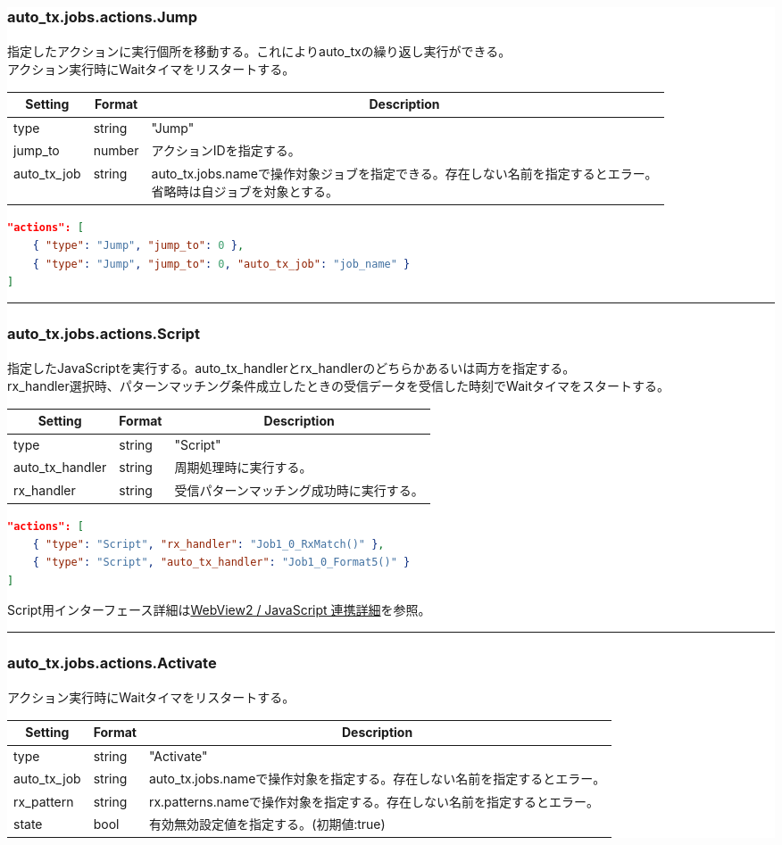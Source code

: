 
### auto_tx.jobs.actions.Jump

指定したアクションに実行個所を移動する。これによりauto_txの繰り返し実行ができる。  
アクション実行時にWaitタイマをリスタートする。

| Setting | Format | Description |
----|----|---- 
| type | string | "Jump"
| jump_to | number | アクションIDを指定する。
| auto_tx_job | string | auto_tx.jobs.nameで操作対象ジョブを指定できる。存在しない名前を指定するとエラー。<br>省略時は自ジョブを対象とする。

```json
"actions": [
	{ "type": "Jump", "jump_to": 0 },
	{ "type": "Jump", "jump_to": 0, "auto_tx_job": "job_name" }
]
```

---

### auto_tx.jobs.actions.Script

指定したJavaScriptを実行する。auto_tx_handlerとrx_handlerのどちらかあるいは両方を指定する。  
rx_handler選択時、パターンマッチング条件成立したときの受信データを受信した時刻でWaitタイマをスタートする。

| Setting | Format | Description |
----|----|---- 
| type | string | "Script"
| auto_tx_handler | string | 周期処理時に実行する。
| rx_handler | string | 受信パターンマッチング成功時に実行する。

```json
"actions": [
	{ "type": "Script", "rx_handler": "Job1_0_RxMatch()" },
	{ "type": "Script", "auto_tx_handler": "Job1_0_Format5()" }
]
```

Script用インターフェース詳細は[WebView2 / JavaScript 連携詳細](#webview2--javascript-連携詳細)を参照。

---

### auto_tx.jobs.actions.Activate

アクション実行時にWaitタイマをリスタートする。

| Setting | Format | Description |
----|----|---- 
| type | string | "Activate"
| auto_tx_job | string | auto_tx.jobs.nameで操作対象を指定する。存在しない名前を指定するとエラー。
| rx_pattern | string | rx.patterns.nameで操作対象を指定する。存在しない名前を指定するとエラー。
| state | bool | 有効無効設定値を指定する。(初期値:true)
